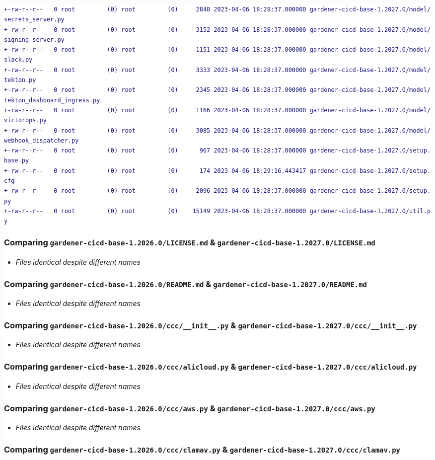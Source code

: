 ```diff
+-rw-r--r--   0 root         (0) root         (0)     2848 2023-04-06 18:28:37.000000 gardener-cicd-base-1.2027.0/model/secrets_server.py
+-rw-r--r--   0 root         (0) root         (0)     3152 2023-04-06 18:28:37.000000 gardener-cicd-base-1.2027.0/model/signing_server.py
+-rw-r--r--   0 root         (0) root         (0)     1151 2023-04-06 18:28:37.000000 gardener-cicd-base-1.2027.0/model/slack.py
+-rw-r--r--   0 root         (0) root         (0)     3333 2023-04-06 18:28:37.000000 gardener-cicd-base-1.2027.0/model/tekton.py
+-rw-r--r--   0 root         (0) root         (0)     2345 2023-04-06 18:28:37.000000 gardener-cicd-base-1.2027.0/model/tekton_dashboard_ingress.py
+-rw-r--r--   0 root         (0) root         (0)     1166 2023-04-06 18:28:37.000000 gardener-cicd-base-1.2027.0/model/victorops.py
+-rw-r--r--   0 root         (0) root         (0)     3085 2023-04-06 18:28:37.000000 gardener-cicd-base-1.2027.0/model/webhook_dispatcher.py
+-rw-r--r--   0 root         (0) root         (0)      967 2023-04-06 18:28:37.000000 gardener-cicd-base-1.2027.0/setup.base.py
+-rw-r--r--   0 root         (0) root         (0)      174 2023-04-06 18:29:16.443417 gardener-cicd-base-1.2027.0/setup.cfg
+-rw-r--r--   0 root         (0) root         (0)     2096 2023-04-06 18:28:37.000000 gardener-cicd-base-1.2027.0/setup.py
+-rw-r--r--   0 root         (0) root         (0)    15149 2023-04-06 18:28:37.000000 gardener-cicd-base-1.2027.0/util.py
```

### Comparing `gardener-cicd-base-1.2026.0/LICENSE.md` & `gardener-cicd-base-1.2027.0/LICENSE.md`

 * *Files identical despite different names*

### Comparing `gardener-cicd-base-1.2026.0/README.md` & `gardener-cicd-base-1.2027.0/README.md`

 * *Files identical despite different names*

### Comparing `gardener-cicd-base-1.2026.0/ccc/__init__.py` & `gardener-cicd-base-1.2027.0/ccc/__init__.py`

 * *Files identical despite different names*

### Comparing `gardener-cicd-base-1.2026.0/ccc/alicloud.py` & `gardener-cicd-base-1.2027.0/ccc/alicloud.py`

 * *Files identical despite different names*

### Comparing `gardener-cicd-base-1.2026.0/ccc/aws.py` & `gardener-cicd-base-1.2027.0/ccc/aws.py`

 * *Files identical despite different names*

### Comparing `gardener-cicd-base-1.2026.0/ccc/clamav.py` & `gardener-cicd-base-1.2027.0/ccc/clamav.py`
